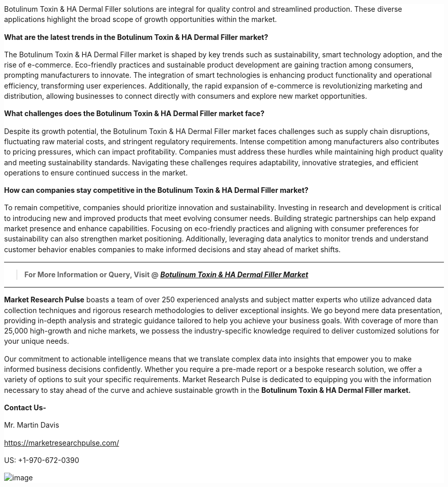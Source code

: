 Botulinum Toxin & HA Dermal Filler solutions are integral for quality control and streamlined production. These diverse applications highlight the broad scope of growth opportunities within the market.</p><p><strong>What are the latest trends in the Botulinum Toxin & HA Dermal Filler market?</strong></p><p>The Botulinum Toxin & HA Dermal Filler market is shaped by key trends such as sustainability, smart technology adoption, and the rise of e-commerce. Eco-friendly practices and sustainable product development are gaining traction among consumers, prompting manufacturers to innovate. The integration of smart technologies is enhancing product functionality and operational efficiency, transforming user experiences. Additionally, the rapid expansion of e-commerce is revolutionizing marketing and distribution, allowing businesses to connect directly with consumers and explore new market opportunities.</p><p><strong>What challenges does the Botulinum Toxin & HA Dermal Filler market face?</strong></p><p>Despite its growth potential, the Botulinum Toxin & HA Dermal Filler market faces challenges such as supply chain disruptions, fluctuating raw material costs, and stringent regulatory requirements. Intense competition among manufacturers also contributes to pricing pressures, which can impact profitability. Companies must address these hurdles while maintaining high product quality and meeting sustainability standards. Navigating these challenges requires adaptability, innovative strategies, and efficient operations to ensure continued success in the market.</p><p><strong>How can companies stay competitive in the Botulinum Toxin & HA Dermal Filler market?</strong></p><p>To remain competitive, companies should prioritize innovation and sustainability. Investing in research and development is critical to introducing new and improved products that meet evolving consumer needs. Building strategic partnerships can help expand market presence and enhance capabilities. Focusing on eco-friendly practices and aligning with consumer preferences for sustainability can also strengthen market positioning. Additionally, leveraging data analytics to monitor trends and understand customer behavior enables companies to make informed decisions and stay ahead of market shifts.</p><hr /><blockquote><p><strong>For More Information or Query, Visit @&nbsp;<em><a href="https://marketresearchpulse.com/report/70235/botulinum-toxin-ha-dermal-filler-market?utm_source=Linkedin&utm_medium=030">Botulinum Toxin & HA Dermal Filler Market</a></em></strong></p></blockquote><hr /><p><strong>Market Research Pulse</strong> boasts a team of over 250 experienced analysts and subject matter experts who utilize advanced data collection techniques and rigorous research methodologies to deliver exceptional insights. We go beyond mere data presentation, providing in-depth analysis and strategic guidance tailored to help you achieve your business goals. With coverage of more than 25,000 high-growth and niche markets, we possess the industry-specific knowledge required to deliver customized solutions for your unique needs.</p><p>Our commitment to actionable intelligence means that we translate complex data into insights that empower you to make informed business decisions confidently. Whether you require a pre-made report or a bespoke research solution, we offer a variety of options to suit your specific requirements. Market Research Pulse is dedicated to equipping you with the information necessary to stay ahead of the curve and achieve sustainable growth in the <strong>Botulinum Toxin & HA Dermal Filler market.</strong></p><p><strong>Contact Us-</strong></p><p>Mr. Martin Davis</p><p>https://marketresearchpulse.com/</p><p>US: +1-970-672-0390</p>
![image](https://github.com/user-attachments/assets/8dcaf84f-12f7-4fa5-a793-ea673e4d7872)
